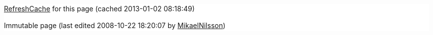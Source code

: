 
 [RefreshCache](http://dublincore.org/educationwiki/DCMIIEEELTSCTaskforce_2fLomDCAMAnalysis?action=refresh&arena=Page.py&key=DCMIIEEELTSCTaskforce_2fLomDCAMAnalysis.text_html) for this page (cached 2013-01-02 08:18:49)  

Immutable page (last edited 2008-10-22 18:20:07 by [MikaelNilsson](http://dublincore.org/educationwiki/MikaelNilsson))

